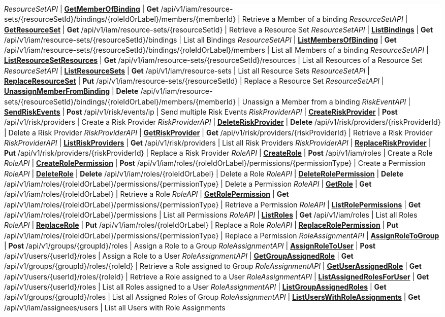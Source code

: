 *ResourceSetAPI* | [**GetMemberOfBinding**](docs/ResourceSetAPI.md#getmemberofbinding) | **Get** /api/v1/iam/resource-sets/{resourceSetId}/bindings/{roleIdOrLabel}/members/{memberId} | Retrieve a Member of a binding
*ResourceSetAPI* | [**GetResourceSet**](docs/ResourceSetAPI.md#getresourceset) | **Get** /api/v1/iam/resource-sets/{resourceSetId} | Retrieve a Resource Set
*ResourceSetAPI* | [**ListBindings**](docs/ResourceSetAPI.md#listbindings) | **Get** /api/v1/iam/resource-sets/{resourceSetId}/bindings | List all Bindings
*ResourceSetAPI* | [**ListMembersOfBinding**](docs/ResourceSetAPI.md#listmembersofbinding) | **Get** /api/v1/iam/resource-sets/{resourceSetId}/bindings/{roleIdOrLabel}/members | List all Members of a binding
*ResourceSetAPI* | [**ListResourceSetResources**](docs/ResourceSetAPI.md#listresourcesetresources) | **Get** /api/v1/iam/resource-sets/{resourceSetId}/resources | List all Resources of a Resource Set
*ResourceSetAPI* | [**ListResourceSets**](docs/ResourceSetAPI.md#listresourcesets) | **Get** /api/v1/iam/resource-sets | List all Resource Sets
*ResourceSetAPI* | [**ReplaceResourceSet**](docs/ResourceSetAPI.md#replaceresourceset) | **Put** /api/v1/iam/resource-sets/{resourceSetId} | Replace a Resource Set
*ResourceSetAPI* | [**UnassignMemberFromBinding**](docs/ResourceSetAPI.md#unassignmemberfrombinding) | **Delete** /api/v1/iam/resource-sets/{resourceSetId}/bindings/{roleIdOrLabel}/members/{memberId} | Unassign a Member from a binding
*RiskEventAPI* | [**SendRiskEvents**](docs/RiskEventAPI.md#sendriskevents) | **Post** /api/v1/risk/events/ip | Send multiple Risk Events
*RiskProviderAPI* | [**CreateRiskProvider**](docs/RiskProviderAPI.md#createriskprovider) | **Post** /api/v1/risk/providers | Create a Risk Provider
*RiskProviderAPI* | [**DeleteRiskProvider**](docs/RiskProviderAPI.md#deleteriskprovider) | **Delete** /api/v1/risk/providers/{riskProviderId} | Delete a Risk Provider
*RiskProviderAPI* | [**GetRiskProvider**](docs/RiskProviderAPI.md#getriskprovider) | **Get** /api/v1/risk/providers/{riskProviderId} | Retrieve a Risk Provider
*RiskProviderAPI* | [**ListRiskProviders**](docs/RiskProviderAPI.md#listriskproviders) | **Get** /api/v1/risk/providers | List all Risk Providers
*RiskProviderAPI* | [**ReplaceRiskProvider**](docs/RiskProviderAPI.md#replaceriskprovider) | **Put** /api/v1/risk/providers/{riskProviderId} | Replace a Risk Provider
*RoleAPI* | [**CreateRole**](docs/RoleAPI.md#createrole) | **Post** /api/v1/iam/roles | Create a Role
*RoleAPI* | [**CreateRolePermission**](docs/RoleAPI.md#createrolepermission) | **Post** /api/v1/iam/roles/{roleIdOrLabel}/permissions/{permissionType} | Create a Permission
*RoleAPI* | [**DeleteRole**](docs/RoleAPI.md#deleterole) | **Delete** /api/v1/iam/roles/{roleIdOrLabel} | Delete a Role
*RoleAPI* | [**DeleteRolePermission**](docs/RoleAPI.md#deleterolepermission) | **Delete** /api/v1/iam/roles/{roleIdOrLabel}/permissions/{permissionType} | Delete a Permission
*RoleAPI* | [**GetRole**](docs/RoleAPI.md#getrole) | **Get** /api/v1/iam/roles/{roleIdOrLabel} | Retrieve a Role
*RoleAPI* | [**GetRolePermission**](docs/RoleAPI.md#getrolepermission) | **Get** /api/v1/iam/roles/{roleIdOrLabel}/permissions/{permissionType} | Retrieve a Permission
*RoleAPI* | [**ListRolePermissions**](docs/RoleAPI.md#listrolepermissions) | **Get** /api/v1/iam/roles/{roleIdOrLabel}/permissions | List all Permissions
*RoleAPI* | [**ListRoles**](docs/RoleAPI.md#listroles) | **Get** /api/v1/iam/roles | List all Roles
*RoleAPI* | [**ReplaceRole**](docs/RoleAPI.md#replacerole) | **Put** /api/v1/iam/roles/{roleIdOrLabel} | Replace a Role
*RoleAPI* | [**ReplaceRolePermission**](docs/RoleAPI.md#replacerolepermission) | **Put** /api/v1/iam/roles/{roleIdOrLabel}/permissions/{permissionType} | Replace a Permission
*RoleAssignmentAPI* | [**AssignRoleToGroup**](docs/RoleAssignmentAPI.md#assignroletogroup) | **Post** /api/v1/groups/{groupId}/roles | Assign a Role to a Group
*RoleAssignmentAPI* | [**AssignRoleToUser**](docs/RoleAssignmentAPI.md#assignroletouser) | **Post** /api/v1/users/{userId}/roles | Assign a Role to a User
*RoleAssignmentAPI* | [**GetGroupAssignedRole**](docs/RoleAssignmentAPI.md#getgroupassignedrole) | **Get** /api/v1/groups/{groupId}/roles/{roleId} | Retrieve a Role assigned to Group
*RoleAssignmentAPI* | [**GetUserAssignedRole**](docs/RoleAssignmentAPI.md#getuserassignedrole) | **Get** /api/v1/users/{userId}/roles/{roleId} | Retrieve a Role assigned to a User
*RoleAssignmentAPI* | [**ListAssignedRolesForUser**](docs/RoleAssignmentAPI.md#listassignedrolesforuser) | **Get** /api/v1/users/{userId}/roles | List all Roles assigned to a User
*RoleAssignmentAPI* | [**ListGroupAssignedRoles**](docs/RoleAssignmentAPI.md#listgroupassignedroles) | **Get** /api/v1/groups/{groupId}/roles | List all Assigned Roles of Group
*RoleAssignmentAPI* | [**ListUsersWithRoleAssignments**](docs/RoleAssignmentAPI.md#listuserswithroleassignments) | **Get** /api/v1/iam/assignees/users | List all Users with Role Assignments